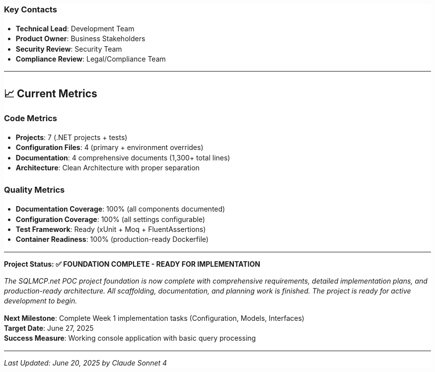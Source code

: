 ### Key Contacts
- **Technical Lead**: Development Team
- **Product Owner**: Business Stakeholders  
- **Security Review**: Security Team
- **Compliance Review**: Legal/Compliance Team

---

## 📈 Current Metrics

### Code Metrics
- **Projects**: 7 (.NET projects + tests)
- **Configuration Files**: 4 (primary + environment overrides)
- **Documentation**: 4 comprehensive documents (1,300+ total lines)
- **Architecture**: Clean Architecture with proper separation

### Quality Metrics
- **Documentation Coverage**: 100% (all components documented)
- **Configuration Coverage**: 100% (all settings configurable)
- **Test Framework**: Ready (xUnit + Moq + FluentAssertions)
- **Container Readiness**: 100% (production-ready Dockerfile)

---

**Project Status: ✅ FOUNDATION COMPLETE - READY FOR IMPLEMENTATION**

*The SQLMCP.net POC project foundation is now complete with comprehensive requirements, detailed implementation plans, and production-ready architecture. All scaffolding, documentation, and planning work is finished. The project is ready for active development to begin.*

**Next Milestone**: Complete Week 1 implementation tasks (Configuration, Models, Interfaces)  
**Target Date**: June 27, 2025  
**Success Measure**: Working console application with basic query processing

---

*Last Updated: June 20, 2025 by Claude Sonnet 4*